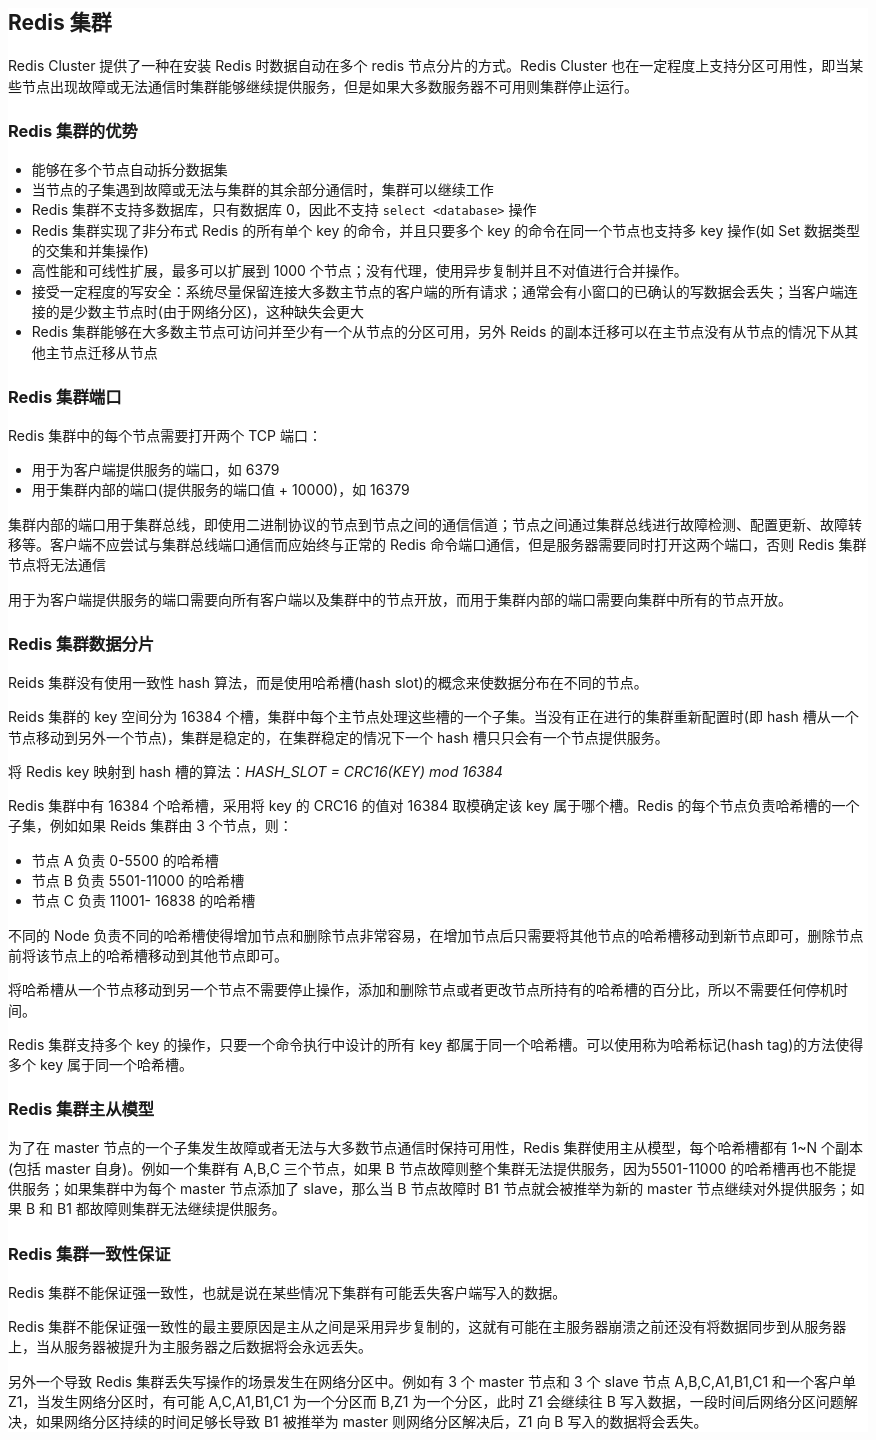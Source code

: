 ## Redis 集群
Redis Cluster 提供了一种在安装 Redis 时数据自动在多个 redis 节点分片的方式。Redis Cluster 也在一定程度上支持分区可用性，即当某些节点出现故障或无法通信时集群能够继续提供服务，但是如果大多数服务器不可用则集群停止运行。
### Redis 集群的优势
- 能够在多个节点自动拆分数据集
- 当节点的子集遇到故障或无法与集群的其余部分通信时，集群可以继续工作
- Redis 集群不支持多数据库，只有数据库 0，因此不支持 ```select <database>``` 操作
- Redis 集群实现了非分布式 Redis 的所有单个 key 的命令，并且只要多个 key 的命令在同一个节点也支持多 key 操作(如 Set 数据类型的交集和并集操作)
- 高性能和可线性扩展，最多可以扩展到 1000 个节点；没有代理，使用异步复制并且不对值进行合并操作。
- 接受一定程度的写安全：系统尽量保留连接大多数主节点的客户端的所有请求；通常会有小窗口的已确认的写数据会丢失；当客户端连接的是少数主节点时(由于网络分区)，这种缺失会更大
- Redis 集群能够在大多数主节点可访问并至少有一个从节点的分区可用，另外 Reids 的副本迁移可以在主节点没有从节点的情况下从其他主节点迁移从节点
### Redis 集群端口
Redis 集群中的每个节点需要打开两个 TCP 端口：
- 用于为客户端提供服务的端口，如 6379
- 用于集群内部的端口(提供服务的端口值 + 10000)，如 16379

集群内部的端口用于集群总线，即使用二进制协议的节点到节点之间的通信信道；节点之间通过集群总线进行故障检测、配置更新、故障转移等。客户端不应尝试与集群总线端口通信而应始终与正常的 Redis 命令端口通信，但是服务器需要同时打开这两个端口，否则 Redis 集群节点将无法通信

用于为客户端提供服务的端口需要向所有客户端以及集群中的节点开放，而用于集群内部的端口需要向集群中所有的节点开放。
### Redis 集群数据分片
Reids 集群没有使用一致性 hash 算法，而是使用哈希槽(hash slot)的概念来使数据分布在不同的节点。

Reids 集群的 key 空间分为 16384 个槽，集群中每个主节点处理这些槽的一个子集。当没有正在进行的集群重新配置时(即 hash 槽从一个节点移动到另外一个节点)，集群是稳定的，在集群稳定的情况下一个 hash 槽只只会有一个节点提供服务。

将 Redis key 映射到 hash 槽的算法：*HASH_SLOT = CRC16(KEY) mod 16384*

Redis 集群中有 16384 个哈希槽，采用将 key 的 CRC16 的值对 16384 取模确定该 key 属于哪个槽。Redis 的每个节点负责哈希槽的一个子集，例如如果 Reids 集群由 3 个节点，则：
- 节点 A 负责 0-5500 的哈希槽
- 节点 B 负责 5501-11000 的哈希槽
- 节点 C 负责 11001- 16838 的哈希槽

不同的 Node 负责不同的哈希槽使得增加节点和删除节点非常容易，在增加节点后只需要将其他节点的哈希槽移动到新节点即可，删除节点前将该节点上的哈希槽移动到其他节点即可。

将哈希槽从一个节点移动到另一个节点不需要停止操作，添加和删除节点或者更改节点所持有的哈希槽的百分比，所以不需要任何停机时间。

Redis 集群支持多个 key 的操作，只要一个命令执行中设计的所有 key 都属于同一个哈希槽。可以使用称为哈希标记(hash tag)的方法使得多个 key 属于同一个哈希槽。
### Redis 集群主从模型
为了在 master 节点的一个子集发生故障或者无法与大多数节点通信时保持可用性，Redis 集群使用主从模型，每个哈希槽都有 1~N 个副本(包括 master 自身)。例如一个集群有 A,B,C 三个节点，如果 B 节点故障则整个集群无法提供服务，因为5501-11000 的哈希槽再也不能提供服务；如果集群中为每个 master 节点添加了 slave，那么当 B 节点故障时 B1 节点就会被推举为新的 master 节点继续对外提供服务；如果 B 和 B1 都故障则集群无法继续提供服务。
### Redis 集群一致性保证
Redis 集群不能保证强一致性，也就是说在某些情况下集群有可能丢失客户端写入的数据。

Redis 集群不能保证强一致性的最主要原因是主从之间是采用异步复制的，这就有可能在主服务器崩溃之前还没有将数据同步到从服务器上，当从服务器被提升为主服务器之后数据将会永远丢失。

另外一个导致 Redis 集群丢失写操作的场景发生在网络分区中。例如有 3 个 master 节点和 3 个 slave 节点 A,B,C,A1,B1,C1 和一个客户单 Z1，当发生网络分区时，有可能 A,C,A1,B1,C1 为一个分区而 B,Z1 为一个分区，此时 Z1 会继续往 B 写入数据，一段时间后网络分区问题解决，如果网络分区持续的时间足够长导致 B1 被推举为 master 则网络分区解决后，Z1 向 B 写入的数据将会丢失。
